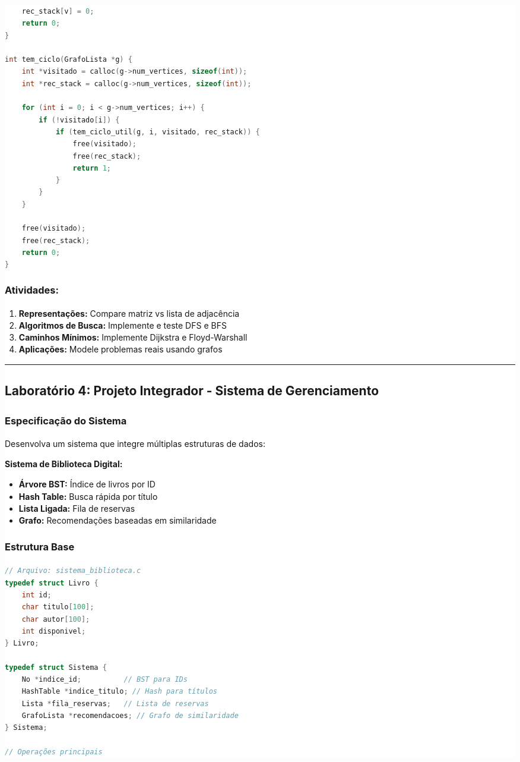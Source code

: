 ```c
    rec_stack[v] = 0;
    return 0;
}

int tem_ciclo(GrafoLista *g) {
    int *visitado = calloc(g->num_vertices, sizeof(int));
    int *rec_stack = calloc(g->num_vertices, sizeof(int));
    
    for (int i = 0; i < g->num_vertices; i++) {
        if (!visitado[i]) {
            if (tem_ciclo_util(g, i, visitado, rec_stack)) {
                free(visitado);
                free(rec_stack);
                return 1;
            }
        }
    }
    
    free(visitado);
    free(rec_stack);
    return 0;
}
```

### Atividades:
1. **Representações:** Compare matriz vs lista de adjacência
2. **Algoritmos de Busca:** Implemente e teste DFS e BFS
3. **Caminhos Mínimos:** Implemente Dijkstra e Floyd-Warshall
4. **Aplicações:** Modele problemas reais usando grafos

---

## Laboratório 4: Projeto Integrador - Sistema de Gerenciamento

### Especificação do Sistema
Desenvolva um sistema que integre múltiplas estruturas de dados:

**Sistema de Biblioteca Digital:**
- **Árvore BST:** Índice de livros por ID
- **Hash Table:** Busca rápida por título
- **Lista Ligada:** Fila de reservas
- **Grafo:** Recomendações baseadas em similaridade

### Estrutura Base
```c
// Arquivo: sistema_biblioteca.c
typedef struct Livro {
    int id;
    char titulo[100];
    char autor[100];
    int disponivel;
} Livro;

typedef struct Sistema {
    No *indice_id;          // BST para IDs
    HashTable *indice_titulo; // Hash para títulos
    Lista *fila_reservas;   // Lista de reservas
    GrafoLista *recomendacoes; // Grafo de similaridade
} Sistema;

// Operações principais
```